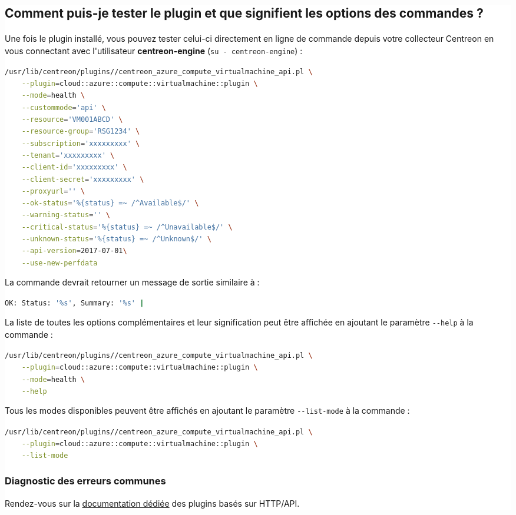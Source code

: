 </TabItem>
</Tabs>

## Comment puis-je tester le plugin et que signifient les options des commandes ?

Une fois le plugin installé, vous pouvez tester celui-ci directement en ligne
de commande depuis votre collecteur Centreon en vous connectant avec
l'utilisateur **centreon-engine** (`su - centreon-engine`) :

```bash
/usr/lib/centreon/plugins//centreon_azure_compute_virtualmachine_api.pl \
    --plugin=cloud::azure::compute::virtualmachine::plugin \
    --mode=health \
    --custommode='api' \
    --resource='VM001ABCD' \
    --resource-group='RSG1234' \
    --subscription='xxxxxxxxx' \
    --tenant='xxxxxxxxx' \
    --client-id='xxxxxxxxx' \
    --client-secret='xxxxxxxxx' \
    --proxyurl='' \
    --ok-status='%{status} =~ /^Available$/' \
    --warning-status='' \
    --critical-status='%{status} =~ /^Unavailable$/' \
    --unknown-status='%{status} =~ /^Unknown$/' \
    --api-version=2017-07-01\
    --use-new-perfdata
```

La commande devrait retourner un message de sortie similaire à :

```bash
OK: Status: '%s', Summary: '%s' |
```

La liste de toutes les options complémentaires et leur signification peut être
affichée en ajoutant le paramètre `--help` à la commande :

```bash
/usr/lib/centreon/plugins//centreon_azure_compute_virtualmachine_api.pl \
    --plugin=cloud::azure::compute::virtualmachine::plugin \
    --mode=health \
    --help
```

Tous les modes disponibles peuvent être affichés en ajoutant le paramètre
`--list-mode` à la commande :

```bash
/usr/lib/centreon/plugins//centreon_azure_compute_virtualmachine_api.pl \
    --plugin=cloud::azure::compute::virtualmachine::plugin \
    --list-mode
```

### Diagnostic des erreurs communes

Rendez-vous sur la [documentation dédiée](../getting-started/how-to-guides/troubleshooting-plugins.md#http-and-api-checks)
des plugins basés sur HTTP/API.